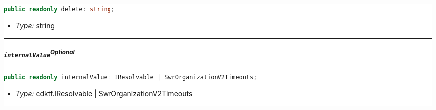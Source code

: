```typescript
public readonly delete: string;
```

- *Type:* string

---

##### `internalValue`<sup>Optional</sup> <a name="internalValue" id="@cdktf/provider-opentelekomcloud.swrOrganizationV2.SwrOrganizationV2TimeoutsOutputReference.property.internalValue"></a>

```typescript
public readonly internalValue: IResolvable | SwrOrganizationV2Timeouts;
```

- *Type:* cdktf.IResolvable | <a href="#@cdktf/provider-opentelekomcloud.swrOrganizationV2.SwrOrganizationV2Timeouts">SwrOrganizationV2Timeouts</a>

---



